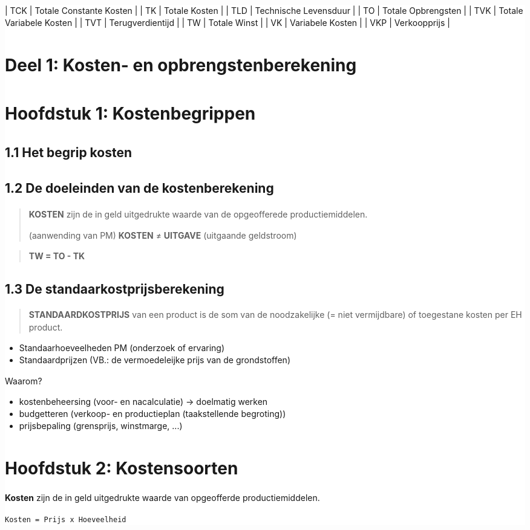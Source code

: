 | TCK       | Totale Constante Kosten                      |
| TK        | Totale Kosten                                |
| TLD       | Technische Levensduur                        |
| TO        | Totale Opbrengsten                           |
| TVK       | Totale Variabele Kosten                      |
| TVT       | Terugverdientijd                             |
| TW        | Totale Winst                                 |
| VK        | Variabele Kosten                             |
| VKP       | Verkoopprijs                                 |

# Deel 1: Kosten- en opbrengstenberekening

# Hoofdstuk 1: Kostenbegrippen
## 1.1 Het begrip kosten
## 1.2 De doeleinden van de kostenberekening

> **KOSTEN** zijn de in geld uitgedrukte waarde van de opgeofferede productiemiddelen.
>
> (aanwending van PM) **KOSTEN** ≠ **UITGAVE** (uitgaande geldstroom)


> **TW = TO - TK**

## 1.3 De standaarkostprijsberekening

> **STANDAARDKOSTPRIJS** van een product is de som van de noodzakelijke (= niet vermijdbare) of toegestane kosten per EH product.

- Standaarhoeveelheden PM (onderzoek of ervaring)
- Standaardprijzen (VB.: de vermoedeleijke prijs van de grondstoffen)

Waarom?

- kostenbeheersing (voor- en nacalculatie) -> doelmatig werken
- budgetteren (verkoop- en productieplan (taakstellende begroting))
- prijsbepaling (grensprijs, winstmarge, ...)

# Hoofdstuk 2: Kostensoorten

**Kosten** zijn de in geld uitgedrukte waarde van opgeofferde productiemiddelen.

```
Kosten = Prijs x Hoeveelheid
```
